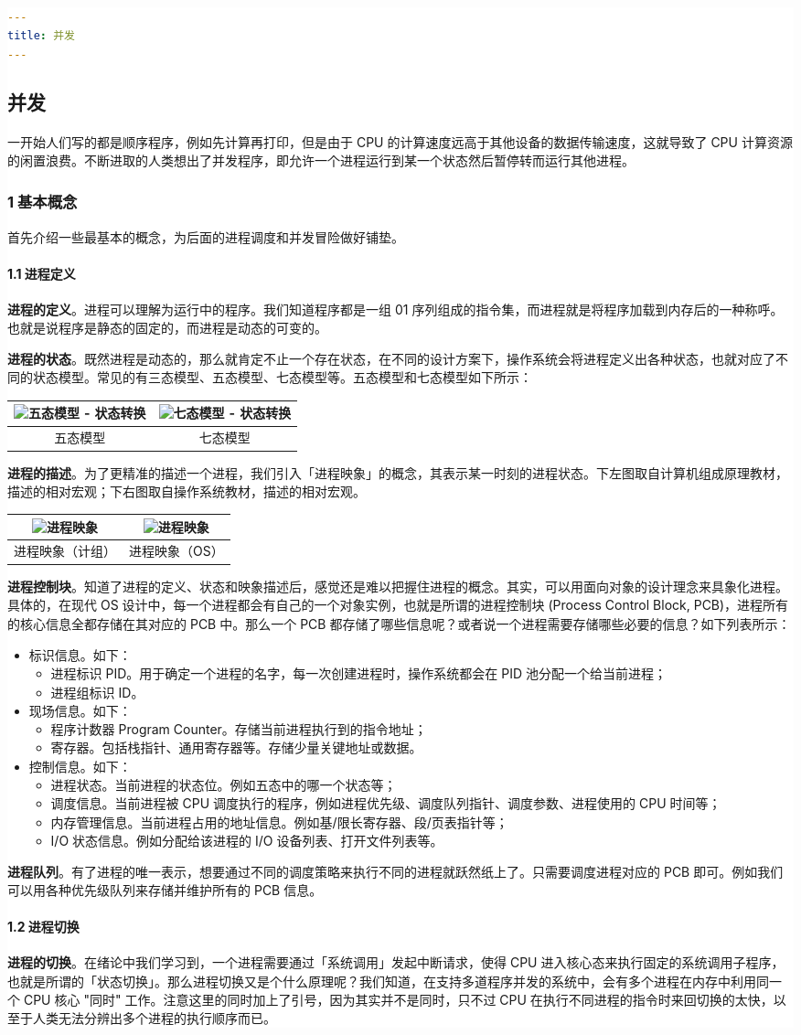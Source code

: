 ```yaml
---
title: 并发
---
```


## 并发

一开始人们写的都是顺序程序，例如先计算再打印，但是由于 CPU 的计算速度远高于其他设备的数据传输速度，这就导致了 CPU 计算资源的闲置浪费。不断进取的人类想出了并发程序，即允许一个进程运行到某一个状态然后暂停转而运行其他进程。

### 1 基本概念

首先介绍一些最基本的概念，为后面的进程调度和并发冒险做好铺垫。

#### 1.1 进程定义

**进程的定义**。进程可以理解为运行中的程序。我们知道程序都是一组 01 序列组成的指令集，而进程就是将程序加载到内存后的一种称呼。也就是说程序是静态的固定的，而进程是动态的可变的。

**进程的状态**。既然进程是动态的，那么就肯定不止一个存在状态，在不同的设计方案下，操作系统会将进程定义出各种状态，也就对应了不同的状态模型。常见的有三态模型、五态模型、七态模型等。五态模型和七态模型如下所示：

| ![五态模型 - 状态转换](https://cdn.dwj601.cn/images/202409241450175.png) | ![七态模型 - 状态转换](https://cdn.dwj601.cn/images/202409242052428.png) |
| :------: | :------: |
| 五态模型 | 七态模型 |

**进程的描述**。为了更精准的描述一个进程，我们引入「进程映象」的概念，其表示某一时刻的进程状态。下左图取自计算机组成原理教材，描述的相对宏观；下右图取自操作系统教材，描述的相对宏观。

| ![进程映象](https://cdn.dwj601.cn/images/202411121040792.png) | ![进程映象](https://cdn.dwj601.cn/images/202409270845459.png) |
| :----------------------------------------------------------: | :----------------------------------------------------------: |
|                       进程映象（计组）                       |                        进程映象（OS）                        |

**进程控制块**。知道了进程的定义、状态和映象描述后，感觉还是难以把握住进程的概念。其实，可以用面向对象的设计理念来具象化进程。具体的，在现代 OS 设计中，每一个进程都会有自己的一个对象实例，也就是所谓的进程控制块 (Process Control Block, PCB)，进程所有的核心信息全都存储在其对应的 PCB 中。那么一个 PCB 都存储了哪些信息呢？或者说一个进程需要存储哪些必要的信息？如下列表所示：

- 标识信息。如下：
    - 进程标识 PID。用于确定一个进程的名字，每一次创建进程时，操作系统都会在 PID 池分配一个给当前进程；
    - 进程组标识 ID。
- 现场信息。如下：
    - 程序计数器 Program Counter。存储当前进程执行到的指令地址；
    - 寄存器。包括栈指针、通用寄存器等。存储少量关键地址或数据。
- 控制信息。如下：
    - 进程状态。当前进程的状态位。例如五态中的哪一个状态等；
    - 调度信息。当前进程被 CPU 调度执行的程序，例如进程优先级、调度队列指针、调度参数、进程使用的 CPU 时间等；
    - 内存管理信息。当前进程占用的地址信息。例如基/限长寄存器、段/页表指针等；
    - I/O 状态信息。例如分配给该进程的 I/O 设备列表、打开文件列表等。

**进程队列**。有了进程的唯一表示，想要通过不同的调度策略来执行不同的进程就跃然纸上了。只需要调度进程对应的 PCB 即可。例如我们可以用各种优先级队列来存储并维护所有的 PCB 信息。

#### 1.2 进程切换

**进程的切换**。在绪论中我们学习到，一个进程需要通过「系统调用」发起中断请求，使得 CPU 进入核心态来执行固定的系统调用子程序，也就是所谓的「状态切换」。那么进程切换又是个什么原理呢？我们知道，在支持多道程序并发的系统中，会有多个进程在内存中利用同一个 CPU 核心 "同时" 工作。注意这里的同时加上了引号，因为其实并不是同时，只不过 CPU 在执行不同进程的指令时来回切换的太快，以至于人类无法分辨出多个进程的执行顺序而已。
